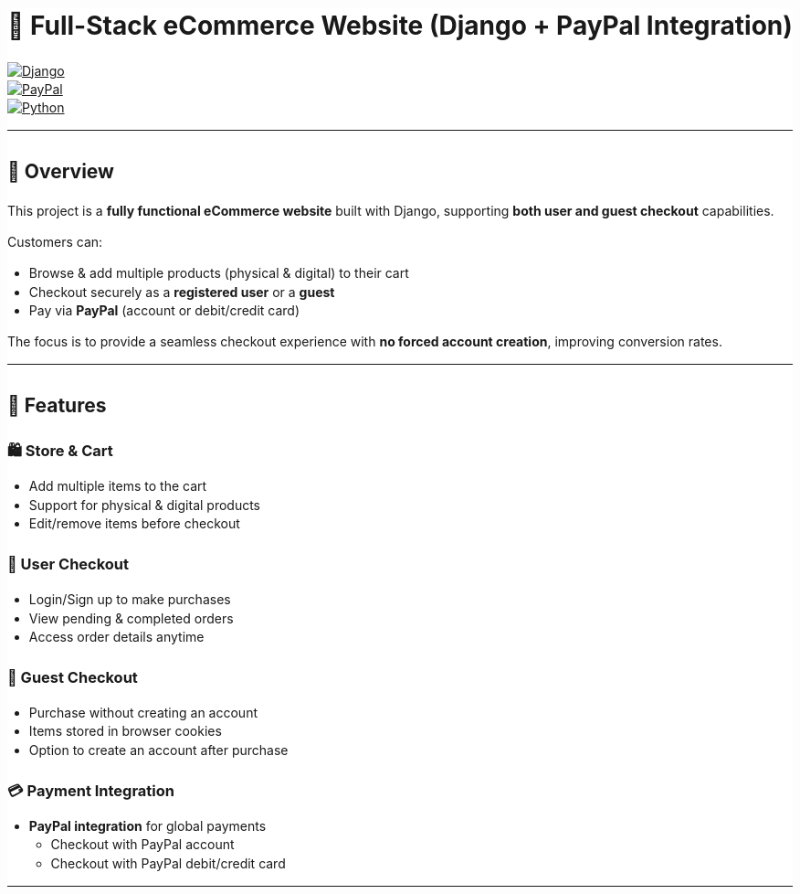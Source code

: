 
# 🛒 Full-Stack eCommerce Website (Django + PayPal Integration)

[![Django](https://img.shields.io/badge/Django-4.x-green?logo=django)](https://www.djangoproject.com/)  
[![PayPal](https://img.shields.io/badge/Payments-PayPal-blue?logo=paypal)](https://developer.paypal.com/)  
[![Python](https://img.shields.io/badge/Python-3.10+-blue?logo=python)](https://www.python.org/)  


---

## 📌 Overview
This project is a **fully functional eCommerce website** built with Django, supporting **both user and guest checkout** capabilities.  

Customers can:
- Browse & add multiple products (physical & digital) to their cart
- Checkout securely as a **registered user** or a **guest**
- Pay via **PayPal** (account or debit/credit card)

The focus is to provide a seamless checkout experience with **no forced account creation**, improving conversion rates.

---

## 🚀 Features

### 🛍 Store & Cart
- Add multiple items to the cart
- Support for physical & digital products
- Edit/remove items before checkout

### 👤 User Checkout
- Login/Sign up to make purchases
- View pending & completed orders
- Access order details anytime

### 👥 Guest Checkout
- Purchase without creating an account
- Items stored in browser cookies
- Option to create an account after purchase

### 💳 Payment Integration
- **PayPal integration** for global payments  
  - Checkout with PayPal account  
  - Checkout with PayPal debit/credit card  

---
